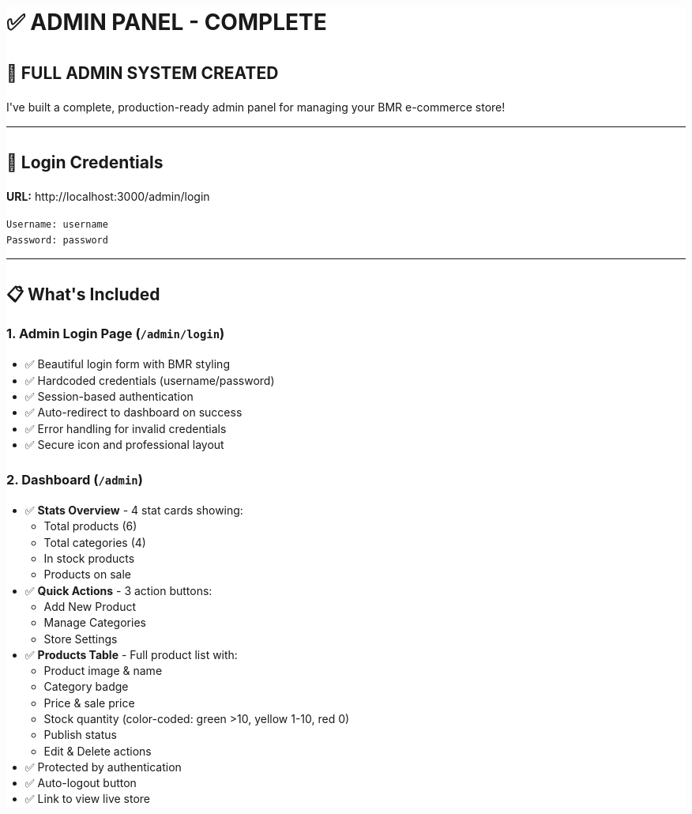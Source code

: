 # ✅ ADMIN PANEL - COMPLETE

## 🎉 **FULL ADMIN SYSTEM CREATED**

I've built a complete, production-ready admin panel for managing your BMR e-commerce store!

---

## 🔐 **Login Credentials**

**URL:** http://localhost:3000/admin/login

```
Username: username
Password: password
```

---

## 📋 **What's Included**

### **1. Admin Login Page** (`/admin/login`)
- ✅ Beautiful login form with BMR styling
- ✅ Hardcoded credentials (username/password)
- ✅ Session-based authentication
- ✅ Auto-redirect to dashboard on success
- ✅ Error handling for invalid credentials
- ✅ Secure icon and professional layout

### **2. Dashboard** (`/admin`)
- ✅ **Stats Overview** - 4 stat cards showing:
  - Total products (6)
  - Total categories (4)
  - In stock products
  - Products on sale
- ✅ **Quick Actions** - 3 action buttons:
  - Add New Product
  - Manage Categories  
  - Store Settings
- ✅ **Products Table** - Full product list with:
  - Product image & name
  - Category badge
  - Price & sale price
  - Stock quantity (color-coded: green >10, yellow 1-10, red 0)
  - Publish status
  - Edit & Delete actions
- ✅ Protected by authentication
- ✅ Auto-logout button
- ✅ Link to view live store
